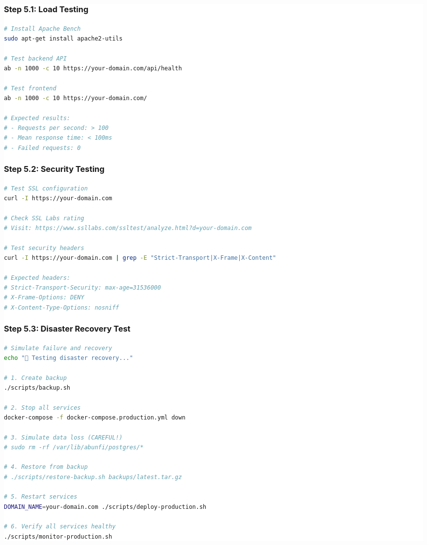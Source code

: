 ### Step 5.1: Load Testing

```bash
# Install Apache Bench
sudo apt-get install apache2-utils

# Test backend API
ab -n 1000 -c 10 https://your-domain.com/api/health

# Test frontend
ab -n 1000 -c 10 https://your-domain.com/

# Expected results:
# - Requests per second: > 100
# - Mean response time: < 100ms
# - Failed requests: 0
```

### Step 5.2: Security Testing

```bash
# Test SSL configuration
curl -I https://your-domain.com

# Check SSL Labs rating
# Visit: https://www.ssllabs.com/ssltest/analyze.html?d=your-domain.com

# Test security headers
curl -I https://your-domain.com | grep -E "Strict-Transport|X-Frame|X-Content"

# Expected headers:
# Strict-Transport-Security: max-age=31536000
# X-Frame-Options: DENY
# X-Content-Type-Options: nosniff
```

### Step 5.3: Disaster Recovery Test

```bash
# Simulate failure and recovery
echo "🧪 Testing disaster recovery..."

# 1. Create backup
./scripts/backup.sh

# 2. Stop all services
docker-compose -f docker-compose.production.yml down

# 3. Simulate data loss (CAREFUL!)
# sudo rm -rf /var/lib/abunfi/postgres/*

# 4. Restore from backup
# ./scripts/restore-backup.sh backups/latest.tar.gz

# 5. Restart services
DOMAIN_NAME=your-domain.com ./scripts/deploy-production.sh

# 6. Verify all services healthy
./scripts/monitor-production.sh
```
